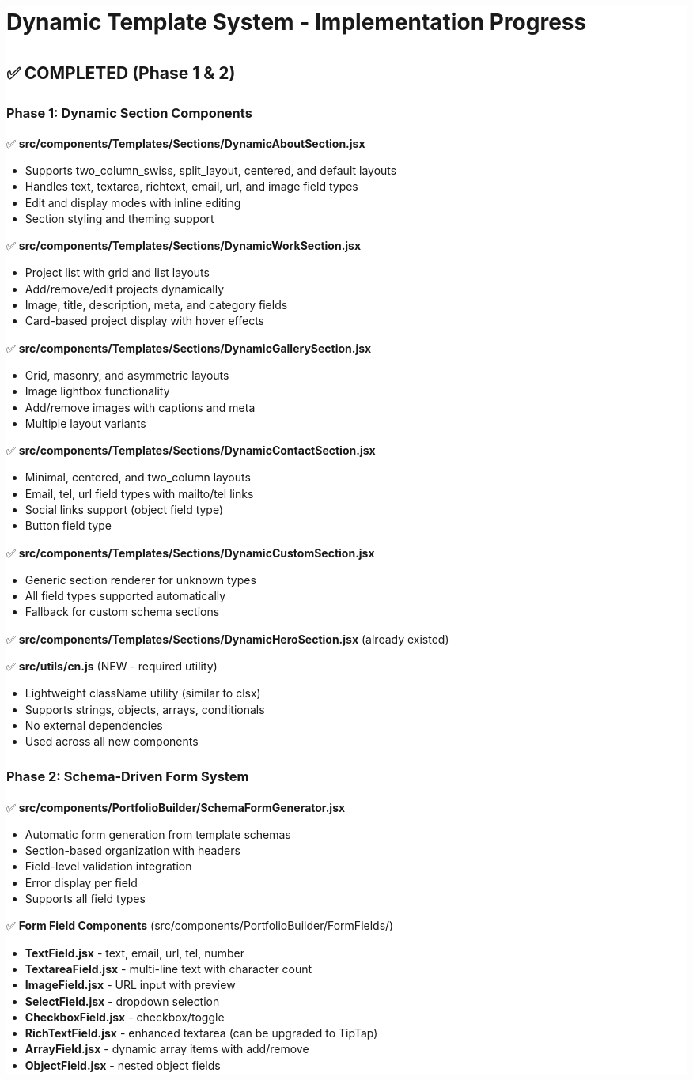 # Dynamic Template System - Implementation Progress

## ✅ COMPLETED (Phase 1 & 2)

### Phase 1: Dynamic Section Components
✅ **src/components/Templates/Sections/DynamicAboutSection.jsx**
- Supports two_column_swiss, split_layout, centered, and default layouts
- Handles text, textarea, richtext, email, url, and image field types
- Edit and display modes with inline editing
- Section styling and theming support

✅ **src/components/Templates/Sections/DynamicWorkSection.jsx**
- Project list with grid and list layouts
- Add/remove/edit projects dynamically
- Image, title, description, meta, and category fields
- Card-based project display with hover effects

✅ **src/components/Templates/Sections/DynamicGallerySection.jsx**
- Grid, masonry, and asymmetric layouts
- Image lightbox functionality
- Add/remove images with captions and meta
- Multiple layout variants

✅ **src/components/Templates/Sections/DynamicContactSection.jsx**
- Minimal, centered, and two_column layouts
- Email, tel, url field types with mailto/tel links
- Social links support (object field type)
- Button field type

✅ **src/components/Templates/Sections/DynamicCustomSection.jsx**
- Generic section renderer for unknown types
- All field types supported automatically
- Fallback for custom schema sections

✅ **src/components/Templates/Sections/DynamicHeroSection.jsx** (already existed)

✅ **src/utils/cn.js** (NEW - required utility)
- Lightweight className utility (similar to clsx)
- Supports strings, objects, arrays, conditionals
- No external dependencies
- Used across all new components

### Phase 2: Schema-Driven Form System

✅ **src/components/PortfolioBuilder/SchemaFormGenerator.jsx**
- Automatic form generation from template schemas
- Section-based organization with headers
- Field-level validation integration
- Error display per field
- Supports all field types

✅ **Form Field Components** (src/components/PortfolioBuilder/FormFields/)
- **TextField.jsx** - text, email, url, tel, number
- **TextareaField.jsx** - multi-line text with character count
- **ImageField.jsx** - URL input with preview
- **SelectField.jsx** - dropdown selection
- **CheckboxField.jsx** - checkbox/toggle
- **RichTextField.jsx** - enhanced textarea (can be upgraded to TipTap)
- **ArrayField.jsx** - dynamic array items with add/remove
- **ObjectField.jsx** - nested object fields
